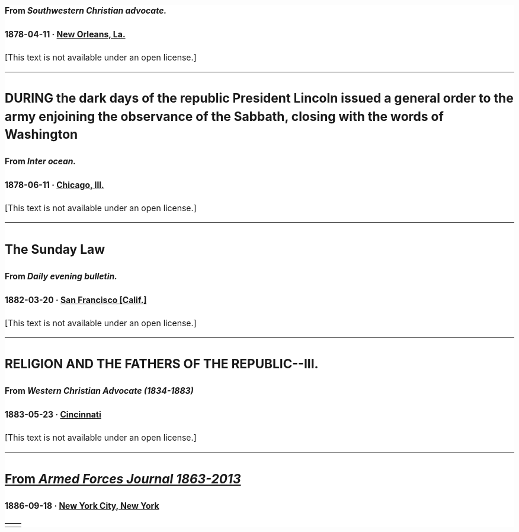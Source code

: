 #### From _Southwestern Christian advocate._

#### 1878-04-11 &middot; [New Orleans, La.](http://dbpedia.org/resource/New_Orleans)

[This text is not available under an open license.]

---

## DURING the dark days of the republic President Lincoln issued a general order to the army enjoining the observance of the Sabbath, closing with the words of Washington

#### From _Inter ocean._

#### 1878-06-11 &middot; [Chicago, Ill.](http://dbpedia.org/resource/Chicago)

[This text is not available under an open license.]

---

## The Sunday Law

#### From _Daily evening bulletin._

#### 1882-03-20 &middot; [San Francisco [Calif.]](http://dbpedia.org/resource/San_Francisco)

[This text is not available under an open license.]

---

## RELIGION AND THE FATHERS OF THE REPUBLIC--III.

#### From _Western Christian Advocate (1834-1883)_

#### 1883-05-23 &middot; [Cincinnati](http://dbpedia.org/resource/Cincinnati)

[This text is not available under an open license.]

---

## [From _Armed Forces Journal 1863-2013_](https://archive.org/details/sim_armed-forces-journal_1886-09-18_24_8/page/n10/mode/1up?view=theater)

#### 1886-09-18 &middot; [New York City, New York](http://dbpedia.org/resource/New_York_City)

<table style="width: 100%;"><tr><td style="width: 50%">
